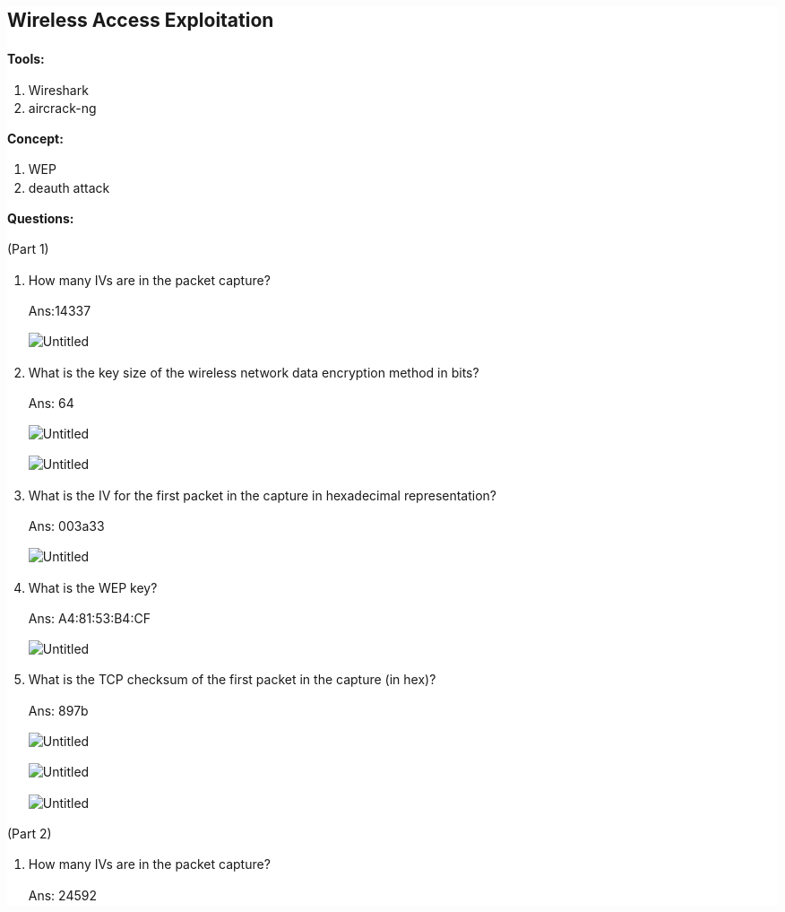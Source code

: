 ## Wireless Access Exploitation

**Tools:**

1. Wireshark
2. aircrack-ng

**Concept:**

1. WEP
2. deauth attack

**Questions:**

(Part 1)

1. How many IVs are in the packet capture?
    
    Ans:14337
    
    ![Untitled](NCL%20FALL%202023%20bf2000d8a8c0414dafda7fb30cfb7ea5/Untitled%2013.png)
    
2. What is the key size of the wireless network data encryption method in bits?
    
    Ans: 64
    
    ![Untitled](NCL%20FALL%202023%20bf2000d8a8c0414dafda7fb30cfb7ea5/Untitled%2014.png)
    
    ![Untitled](NCL%20FALL%202023%20bf2000d8a8c0414dafda7fb30cfb7ea5/Untitled%2015.png)
    
3. What is the IV for the first packet in the capture in hexadecimal representation?
    
    Ans: 003a33
    
    ![Untitled](NCL%20FALL%202023%20bf2000d8a8c0414dafda7fb30cfb7ea5/Untitled%2016.png)
    
4. What is the WEP key?
    
    Ans: A4:81:53:B4:CF
    
    ![Untitled](NCL%20FALL%202023%20bf2000d8a8c0414dafda7fb30cfb7ea5/Untitled%2017.png)
    
5. What is the TCP checksum of the first packet in the capture (in hex)?
    
    Ans: 897b
    
    ![Untitled](NCL%20FALL%202023%20bf2000d8a8c0414dafda7fb30cfb7ea5/Untitled%2018.png)
    
    ![Untitled](NCL%20FALL%202023%20bf2000d8a8c0414dafda7fb30cfb7ea5/Untitled%2019.png)
    
    ![Untitled](NCL%20FALL%202023%20bf2000d8a8c0414dafda7fb30cfb7ea5/Untitled%2020.png)
    

(Part 2)

1. How many IVs are in the packet capture?
    
    Ans: 24592
    